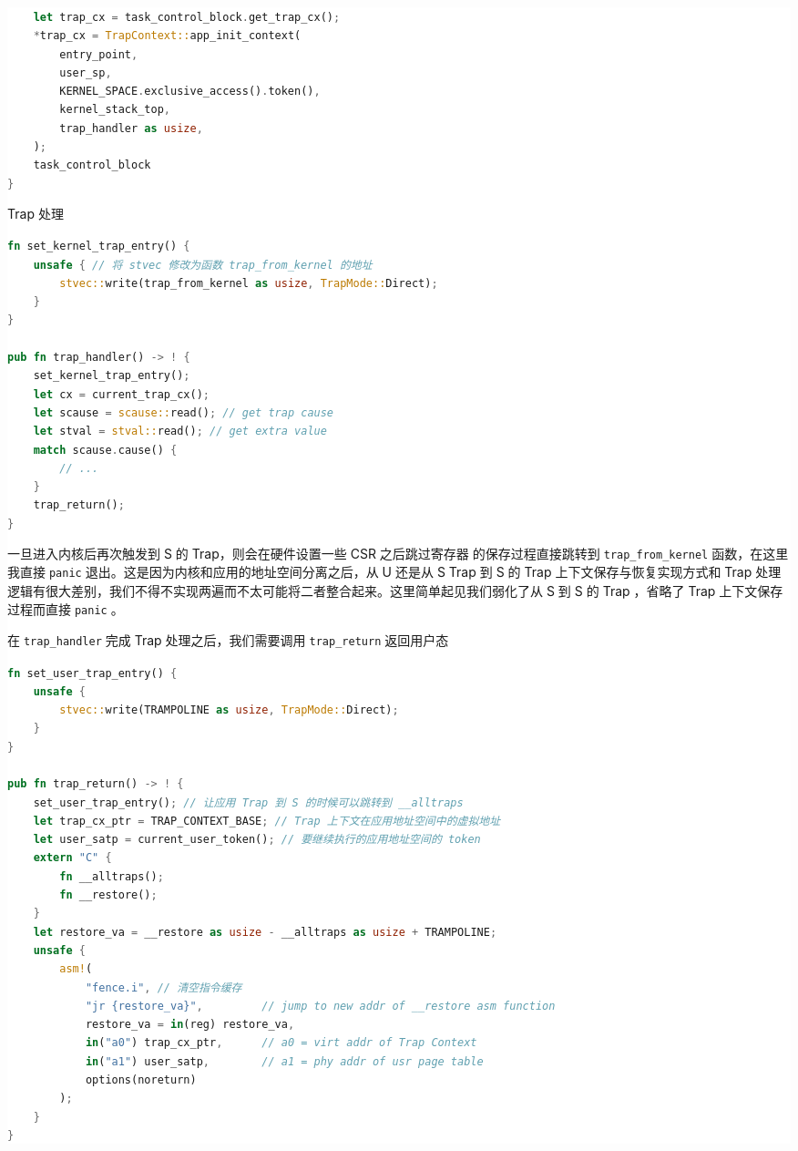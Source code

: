 ```rust
    let trap_cx = task_control_block.get_trap_cx();
    *trap_cx = TrapContext::app_init_context(
        entry_point,
        user_sp,
        KERNEL_SPACE.exclusive_access().token(),
        kernel_stack_top,
        trap_handler as usize,
    );
    task_control_block
}
```

Trap 处理

```rust
fn set_kernel_trap_entry() {
    unsafe { // 将 stvec 修改为函数 trap_from_kernel 的地址
        stvec::write(trap_from_kernel as usize, TrapMode::Direct);
    }
}

pub fn trap_handler() -> ! {
    set_kernel_trap_entry();
    let cx = current_trap_cx();
    let scause = scause::read(); // get trap cause
    let stval = stval::read(); // get extra value
    match scause.cause() {
        // ...
    }
    trap_return();
}
```

一旦进入内核后再次触发到 S 的 Trap，则会在硬件设置一些 CSR 之后跳过寄存器 的保存过程直接跳转到 `trap_from_kernel` 函数，在这里我直接 `panic` 退出。这是因为内核和应用的地址空间分离之后，从 U 还是从 S Trap 到 S 的 Trap 上下文保存与恢复实现方式和 Trap 处理逻辑有很大差别，我们不得不实现两遍而不太可能将二者整合起来。这里简单起见我们弱化了从 S 到 S 的 Trap ，省略了 Trap 上下文保存过程而直接 `panic` 。

在 `trap_handler` 完成 Trap 处理之后，我们需要调用 `trap_return` 返回用户态

```rust
fn set_user_trap_entry() {
    unsafe {
        stvec::write(TRAMPOLINE as usize, TrapMode::Direct);
    }
}

pub fn trap_return() -> ! {
    set_user_trap_entry(); // 让应用 Trap 到 S 的时候可以跳转到 __alltraps
    let trap_cx_ptr = TRAP_CONTEXT_BASE; // Trap 上下文在应用地址空间中的虚拟地址
    let user_satp = current_user_token(); // 要继续执行的应用地址空间的 token
    extern "C" {
        fn __alltraps();
        fn __restore();
    }
    let restore_va = __restore as usize - __alltraps as usize + TRAMPOLINE;
    unsafe {
        asm!(
            "fence.i", // 清空指令缓存
            "jr {restore_va}",         // jump to new addr of __restore asm function
            restore_va = in(reg) restore_va,
            in("a0") trap_cx_ptr,      // a0 = virt addr of Trap Context
            in("a1") user_satp,        // a1 = phy addr of usr page table
            options(noreturn)
        );
    }
}
```